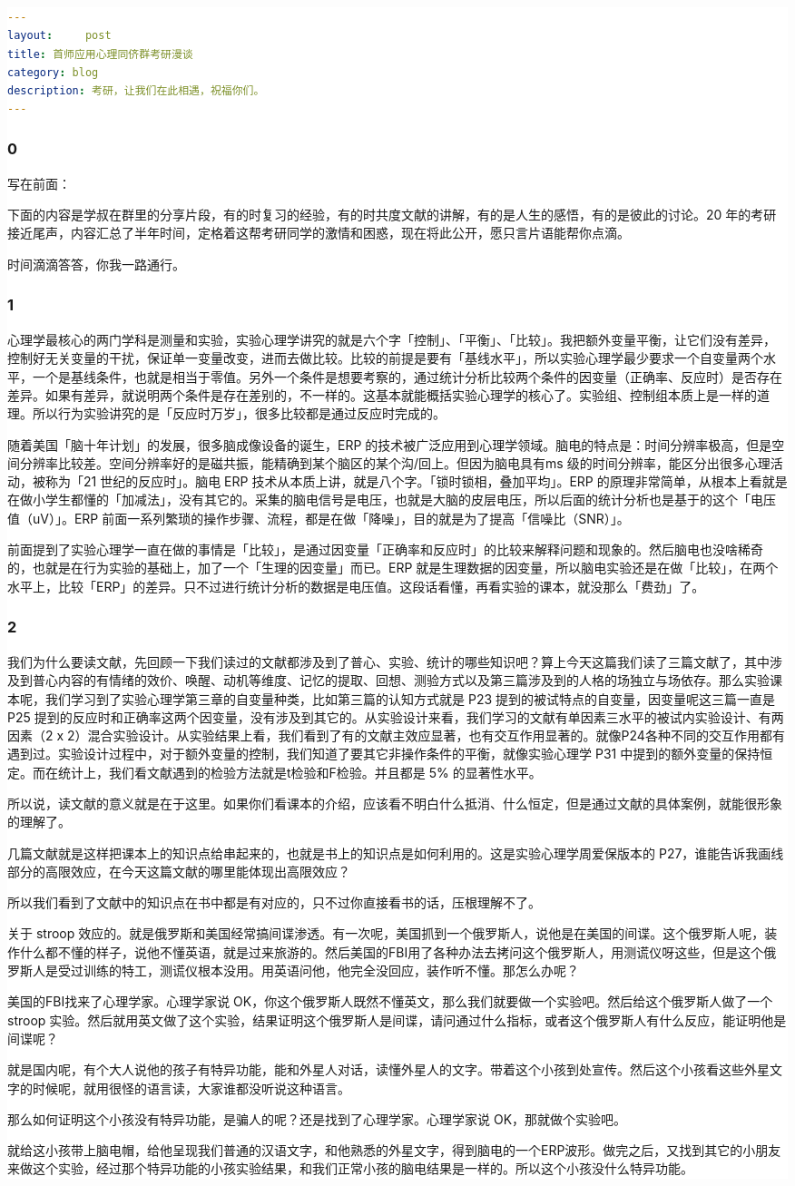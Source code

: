 ```yaml
---
layout:     post
title: 首师应用心理同侪群考研漫谈
category: blog
description: 考研，让我们在此相遇，祝福你们。
---
```


### 0 
写在前面：

下面的内容是学叔在群里的分享片段，有的时复习的经验，有的时共度文献的讲解，有的是人生的感悟，有的是彼此的讨论。20 年的考研接近尾声，内容汇总了半年时间，定格着这帮考研同学的激情和困惑，现在将此公开，愿只言片语能帮你点滴。

时间滴滴答答，你我一路通行。

### 1

心理学最核心的两门学科是测量和实验，实验心理学讲究的就是六个字「控制」、「平衡」、「比较」。我把额外变量平衡，让它们没有差异，控制好无关变量的干扰，保证单一变量改变，进而去做比较。比较的前提是要有「基线水平」，所以实验心理学最少要求一个自变量两个水平，一个是基线条件，也就是相当于零值。另外一个条件是想要考察的，通过统计分析比较两个条件的因变量（正确率、反应时）是否存在差异。如果有差异，就说明两个条件是存在差别的，不一样的。这基本就能概括实验心理学的核心了。实验组、控制组本质上是一样的道理。所以行为实验讲究的是「反应时万岁」，很多比较都是通过反应时完成的。

随着美国「脑十年计划」的发展，很多脑成像设备的诞生，ERP 的技术被广泛应用到心理学领域。脑电的特点是：时间分辨率极高，但是空间分辨率比较差。空间分辨率好的是磁共振，能精确到某个脑区的某个沟/回上。但因为脑电具有ms 级的时间分辨率，能区分出很多心理活动，被称为「21 世纪的反应时」。脑电 ERP 技术从本质上讲，就是八个字。「锁时锁相，叠加平均」。ERP 的原理非常简单，从根本上看就是在做小学生都懂的「加减法」，没有其它的。采集的脑电信号是电压，也就是大脑的皮层电压，所以后面的统计分析也是基于的这个「电压值（uV）」。ERP 前面一系列繁琐的操作步骤、流程，都是在做「降噪」，目的就是为了提高「信噪比（SNR）」。

前面提到了实验心理学一直在做的事情是「比较」，是通过因变量「正确率和反应时」的比较来解释问题和现象的。然后脑电也没啥稀奇的，也就是在行为实验的基础上，加了一个「生理的因变量」而已。ERP 就是生理数据的因变量，所以脑电实验还是在做「比较」，在两个水平上，比较「ERP」的差异。只不过进行统计分析的数据是电压值。这段话看懂，再看实验的课本，就没那么「费劲」了。

### 2

我们为什么要读文献，先回顾一下我们读过的文献都涉及到了普心、实验、统计的哪些知识吧？算上今天这篇我们读了三篇文献了，其中涉及到普心内容的有情绪的效价、唤醒、动机等维度、记忆的提取、回想、测验方式以及第三篇涉及到的人格的场独立与场依存。那么实验课本呢，我们学习到了实验心理学第三章的自变量种类，比如第三篇的认知方式就是 P23 提到的被试特点的自变量，因变量呢这三篇一直是 P25 提到的反应时和正确率这两个因变量，没有涉及到其它的。从实验设计来看，我们学习的文献有单因素三水平的被试内实验设计、有两因素（2 x 2）混合实验设计。从实验结果上看，我们看到了有的文献主效应显著，也有交互作用显著的。就像P24各种不同的交互作用都有遇到过。实验设计过程中，对于额外变量的控制，我们知道了要其它非操作条件的平衡，就像实验心理学 P31 中提到的额外变量的保持恒定。而在统计上，我们看文献遇到的检验方法就是t检验和F检验。并且都是 5% 的显著性水平。

所以说，读文献的意义就是在于这里。如果你们看课本的介绍，应该看不明白什么抵消、什么恒定，但是通过文献的具体案例，就能很形象的理解了。

几篇文献就是这样把课本上的知识点给串起来的，也就是书上的知识点是如何利用的。这是实验心理学周爱保版本的 P27，谁能告诉我画线部分的高限效应，在今天这篇文献的哪里能体现出高限效应？

所以我们看到了文献中的知识点在书中都是有对应的，只不过你直接看书的话，压根理解不了。

关于 stroop 效应的。就是俄罗斯和美国经常搞间谍渗透。有一次呢，美国抓到一个俄罗斯人，说他是在美国的间谍。这个俄罗斯人呢，装作什么都不懂的样子，说他不懂英语，就是过来旅游的。然后美国的FBI用了各种办法去拷问这个俄罗斯人，用测谎仪呀这些，但是这个俄罗斯人是受过训练的特工，测谎仪根本没用。用英语问他，他完全没回应，装作听不懂。那怎么办呢？

美国的FBI找来了心理学家。心理学家说 OK，你这个俄罗斯人既然不懂英文，那么我们就要做一个实验吧。然后给这个俄罗斯人做了一个 stroop 实验。然后就用英文做了这个实验，结果证明这个俄罗斯人是间谍，请问通过什么指标，或者这个俄罗斯人有什么反应，能证明他是间谍呢？

就是国内呢，有个大人说他的孩子有特异功能，能和外星人对话，读懂外星人的文字。带着这个小孩到处宣传。然后这个小孩看这些外星文字的时候呢，就用很怪的语言读，大家谁都没听说这种语言。

那么如何证明这个小孩没有特异功能，是骗人的呢？还是找到了心理学家。心理学家说 OK，那就做个实验吧。

就给这小孩带上脑电帽，给他呈现我们普通的汉语文字，和他熟悉的外星文字，得到脑电的一个ERP波形。做完之后，又找到其它的小朋友来做这个实验，经过那个特异功能的小孩实验结果，和我们正常小孩的脑电结果是一样的。所以这个小孩没什么特异功能。
